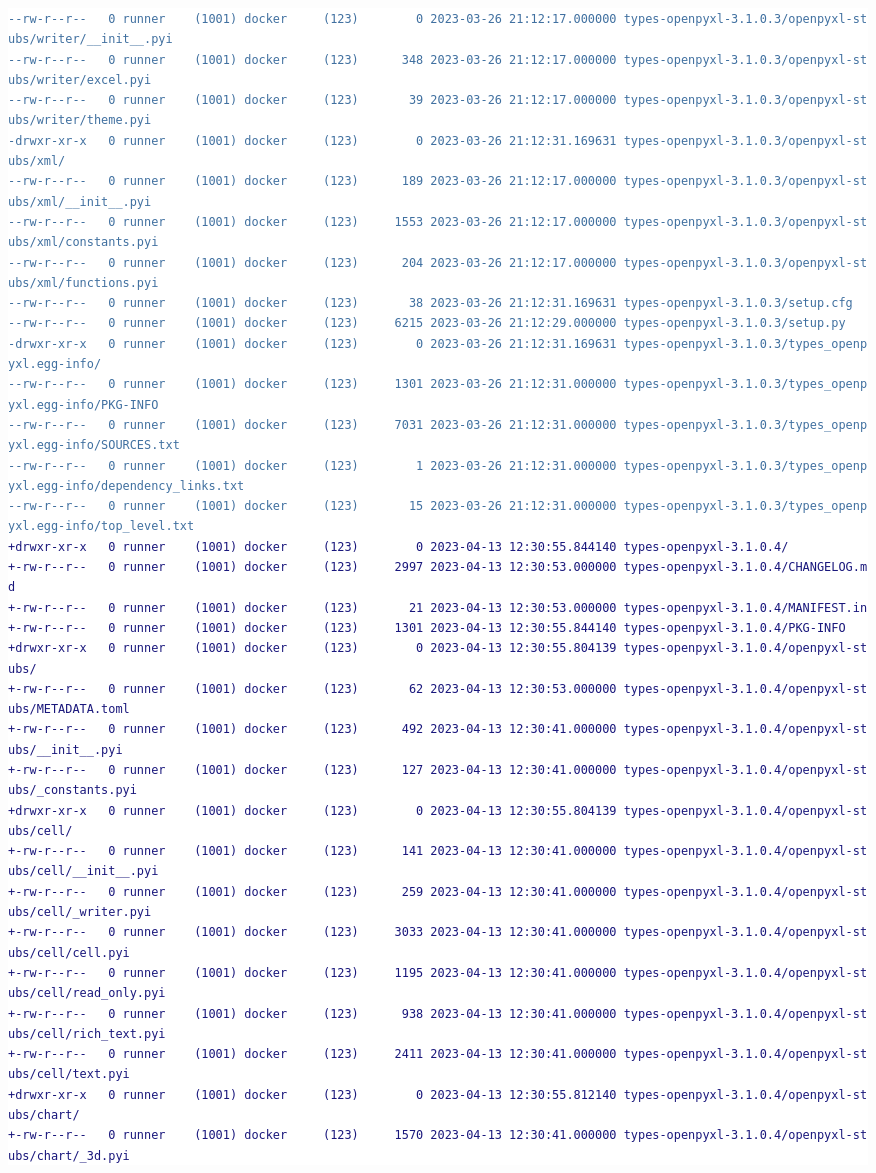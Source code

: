 ```diff
--rw-r--r--   0 runner    (1001) docker     (123)        0 2023-03-26 21:12:17.000000 types-openpyxl-3.1.0.3/openpyxl-stubs/writer/__init__.pyi
--rw-r--r--   0 runner    (1001) docker     (123)      348 2023-03-26 21:12:17.000000 types-openpyxl-3.1.0.3/openpyxl-stubs/writer/excel.pyi
--rw-r--r--   0 runner    (1001) docker     (123)       39 2023-03-26 21:12:17.000000 types-openpyxl-3.1.0.3/openpyxl-stubs/writer/theme.pyi
-drwxr-xr-x   0 runner    (1001) docker     (123)        0 2023-03-26 21:12:31.169631 types-openpyxl-3.1.0.3/openpyxl-stubs/xml/
--rw-r--r--   0 runner    (1001) docker     (123)      189 2023-03-26 21:12:17.000000 types-openpyxl-3.1.0.3/openpyxl-stubs/xml/__init__.pyi
--rw-r--r--   0 runner    (1001) docker     (123)     1553 2023-03-26 21:12:17.000000 types-openpyxl-3.1.0.3/openpyxl-stubs/xml/constants.pyi
--rw-r--r--   0 runner    (1001) docker     (123)      204 2023-03-26 21:12:17.000000 types-openpyxl-3.1.0.3/openpyxl-stubs/xml/functions.pyi
--rw-r--r--   0 runner    (1001) docker     (123)       38 2023-03-26 21:12:31.169631 types-openpyxl-3.1.0.3/setup.cfg
--rw-r--r--   0 runner    (1001) docker     (123)     6215 2023-03-26 21:12:29.000000 types-openpyxl-3.1.0.3/setup.py
-drwxr-xr-x   0 runner    (1001) docker     (123)        0 2023-03-26 21:12:31.169631 types-openpyxl-3.1.0.3/types_openpyxl.egg-info/
--rw-r--r--   0 runner    (1001) docker     (123)     1301 2023-03-26 21:12:31.000000 types-openpyxl-3.1.0.3/types_openpyxl.egg-info/PKG-INFO
--rw-r--r--   0 runner    (1001) docker     (123)     7031 2023-03-26 21:12:31.000000 types-openpyxl-3.1.0.3/types_openpyxl.egg-info/SOURCES.txt
--rw-r--r--   0 runner    (1001) docker     (123)        1 2023-03-26 21:12:31.000000 types-openpyxl-3.1.0.3/types_openpyxl.egg-info/dependency_links.txt
--rw-r--r--   0 runner    (1001) docker     (123)       15 2023-03-26 21:12:31.000000 types-openpyxl-3.1.0.3/types_openpyxl.egg-info/top_level.txt
+drwxr-xr-x   0 runner    (1001) docker     (123)        0 2023-04-13 12:30:55.844140 types-openpyxl-3.1.0.4/
+-rw-r--r--   0 runner    (1001) docker     (123)     2997 2023-04-13 12:30:53.000000 types-openpyxl-3.1.0.4/CHANGELOG.md
+-rw-r--r--   0 runner    (1001) docker     (123)       21 2023-04-13 12:30:53.000000 types-openpyxl-3.1.0.4/MANIFEST.in
+-rw-r--r--   0 runner    (1001) docker     (123)     1301 2023-04-13 12:30:55.844140 types-openpyxl-3.1.0.4/PKG-INFO
+drwxr-xr-x   0 runner    (1001) docker     (123)        0 2023-04-13 12:30:55.804139 types-openpyxl-3.1.0.4/openpyxl-stubs/
+-rw-r--r--   0 runner    (1001) docker     (123)       62 2023-04-13 12:30:53.000000 types-openpyxl-3.1.0.4/openpyxl-stubs/METADATA.toml
+-rw-r--r--   0 runner    (1001) docker     (123)      492 2023-04-13 12:30:41.000000 types-openpyxl-3.1.0.4/openpyxl-stubs/__init__.pyi
+-rw-r--r--   0 runner    (1001) docker     (123)      127 2023-04-13 12:30:41.000000 types-openpyxl-3.1.0.4/openpyxl-stubs/_constants.pyi
+drwxr-xr-x   0 runner    (1001) docker     (123)        0 2023-04-13 12:30:55.804139 types-openpyxl-3.1.0.4/openpyxl-stubs/cell/
+-rw-r--r--   0 runner    (1001) docker     (123)      141 2023-04-13 12:30:41.000000 types-openpyxl-3.1.0.4/openpyxl-stubs/cell/__init__.pyi
+-rw-r--r--   0 runner    (1001) docker     (123)      259 2023-04-13 12:30:41.000000 types-openpyxl-3.1.0.4/openpyxl-stubs/cell/_writer.pyi
+-rw-r--r--   0 runner    (1001) docker     (123)     3033 2023-04-13 12:30:41.000000 types-openpyxl-3.1.0.4/openpyxl-stubs/cell/cell.pyi
+-rw-r--r--   0 runner    (1001) docker     (123)     1195 2023-04-13 12:30:41.000000 types-openpyxl-3.1.0.4/openpyxl-stubs/cell/read_only.pyi
+-rw-r--r--   0 runner    (1001) docker     (123)      938 2023-04-13 12:30:41.000000 types-openpyxl-3.1.0.4/openpyxl-stubs/cell/rich_text.pyi
+-rw-r--r--   0 runner    (1001) docker     (123)     2411 2023-04-13 12:30:41.000000 types-openpyxl-3.1.0.4/openpyxl-stubs/cell/text.pyi
+drwxr-xr-x   0 runner    (1001) docker     (123)        0 2023-04-13 12:30:55.812140 types-openpyxl-3.1.0.4/openpyxl-stubs/chart/
+-rw-r--r--   0 runner    (1001) docker     (123)     1570 2023-04-13 12:30:41.000000 types-openpyxl-3.1.0.4/openpyxl-stubs/chart/_3d.pyi
```